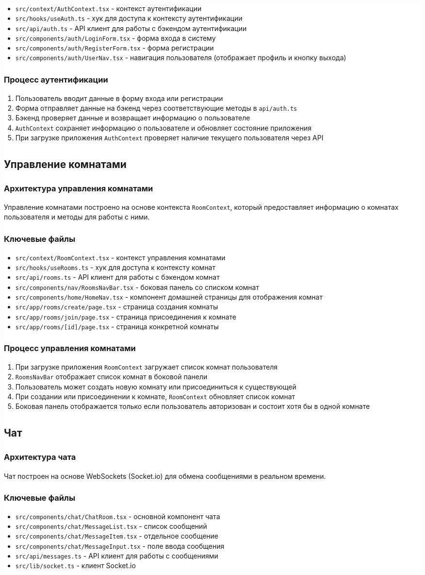 - `src/context/AuthContext.tsx` - контекст аутентификации
- `src/hooks/useAuth.ts` - хук для доступа к контексту аутентификации
- `src/api/auth.ts` - API клиент для работы с бэкендом аутентификации
- `src/components/auth/LoginForm.tsx` - форма входа в систему
- `src/components/auth/RegisterForm.tsx` - форма регистрации
- `src/components/auth/UserNav.tsx` - навигация пользователя (отображает профиль и кнопку выхода)

### Процесс аутентификации

1. Пользователь вводит данные в форму входа или регистрации
2. Форма отправляет данные на бэкенд через соответствующие методы в `api/auth.ts`
3. Бэкенд проверяет данные и возвращает информацию о пользователе
4. `AuthContext` сохраняет информацию о пользователе и обновляет состояние приложения
5. При загрузке приложения `AuthContext` проверяет наличие текущего пользователя через API

## Управление комнатами

### Архитектура управления комнатами

Управление комнатами построено на основе контекста `RoomContext`, который предоставляет информацию о комнатах пользователя и методы для работы с ними.

### Ключевые файлы

- `src/context/RoomContext.tsx` - контекст управления комнатами
- `src/hooks/useRooms.ts` - хук для доступа к контексту комнат
- `src/api/rooms.ts` - API клиент для работы с бэкендом комнат
- `src/components/nav/RoomsNavBar.tsx` - боковая панель со списком комнат
- `src/components/home/HomeNav.tsx` - компонент домашней страницы для отображения комнат
- `src/app/rooms/create/page.tsx` - страница создания комнаты
- `src/app/rooms/join/page.tsx` - страница присоединения к комнате
- `src/app/rooms/[id]/page.tsx` - страница конкретной комнаты

### Процесс управления комнатами

1. При загрузке приложения `RoomContext` загружает список комнат пользователя
2. `RoomsNavBar` отображает список комнат в боковой панели
3. Пользователь может создать новую комнату или присоединиться к существующей
4. При создании или присоединении к комнате, `RoomContext` обновляет список комнат
5. Боковая панель отображается только если пользователь авторизован и состоит хотя бы в одной комнате

## Чат

### Архитектура чата

Чат построен на основе WebSockets (Socket.io) для обмена сообщениями в реальном времени.

### Ключевые файлы

- `src/components/chat/ChatRoom.tsx` - основной компонент чата
- `src/components/chat/MessageList.tsx` - список сообщений
- `src/components/chat/MessageItem.tsx` - отдельное сообщение
- `src/components/chat/MessageInput.tsx` - поле ввода сообщения
- `src/api/messages.ts` - API клиент для работы с сообщениями
- `src/lib/socket.ts` - клиент Socket.io
